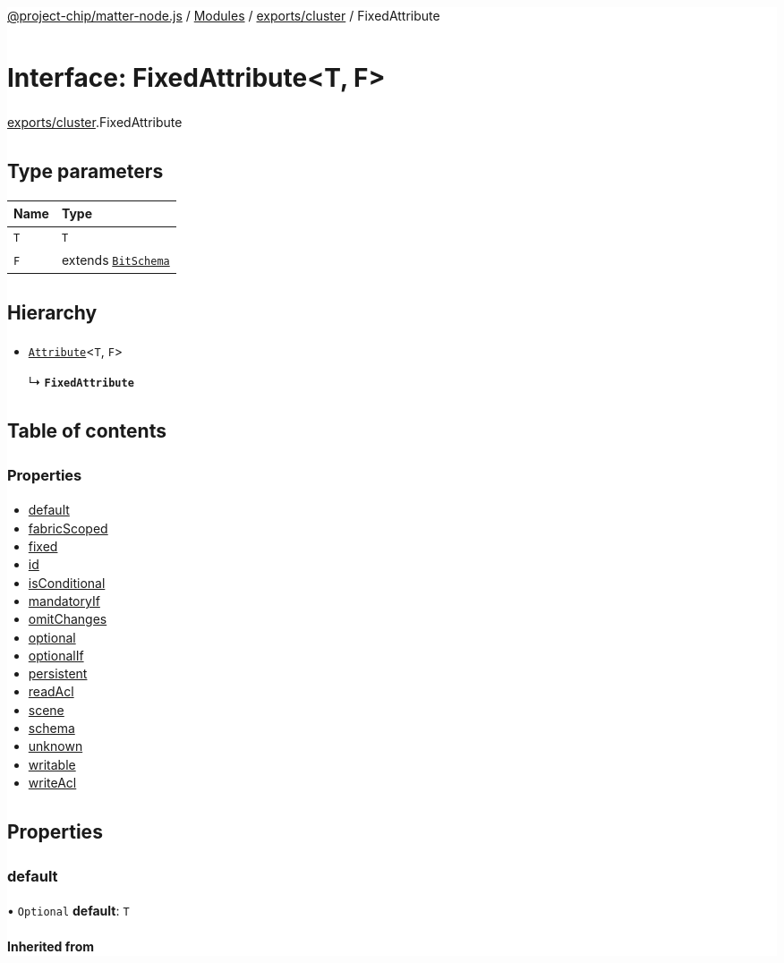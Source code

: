 [@project-chip/matter-node.js](../README.md) / [Modules](../modules.md) / [exports/cluster](../modules/exports_cluster.md) / FixedAttribute

# Interface: FixedAttribute<T, F\>

[exports/cluster](../modules/exports_cluster.md).FixedAttribute

## Type parameters

| Name | Type |
| :------ | :------ |
| `T` | `T` |
| `F` | extends [`BitSchema`](../modules/exports_schema.md#bitschema) |

## Hierarchy

- [`Attribute`](../modules/exports_cluster.md#attribute)<`T`, `F`\>

  ↳ **`FixedAttribute`**

## Table of contents

### Properties

- [default](exports_cluster.FixedAttribute.md#default)
- [fabricScoped](exports_cluster.FixedAttribute.md#fabricscoped)
- [fixed](exports_cluster.FixedAttribute.md#fixed)
- [id](exports_cluster.FixedAttribute.md#id)
- [isConditional](exports_cluster.FixedAttribute.md#isconditional)
- [mandatoryIf](exports_cluster.FixedAttribute.md#mandatoryif)
- [omitChanges](exports_cluster.FixedAttribute.md#omitchanges)
- [optional](exports_cluster.FixedAttribute.md#optional)
- [optionalIf](exports_cluster.FixedAttribute.md#optionalif)
- [persistent](exports_cluster.FixedAttribute.md#persistent)
- [readAcl](exports_cluster.FixedAttribute.md#readacl)
- [scene](exports_cluster.FixedAttribute.md#scene)
- [schema](exports_cluster.FixedAttribute.md#schema)
- [unknown](exports_cluster.FixedAttribute.md#unknown)
- [writable](exports_cluster.FixedAttribute.md#writable)
- [writeAcl](exports_cluster.FixedAttribute.md#writeacl)

## Properties

### default

• `Optional` **default**: `T`

#### Inherited from
